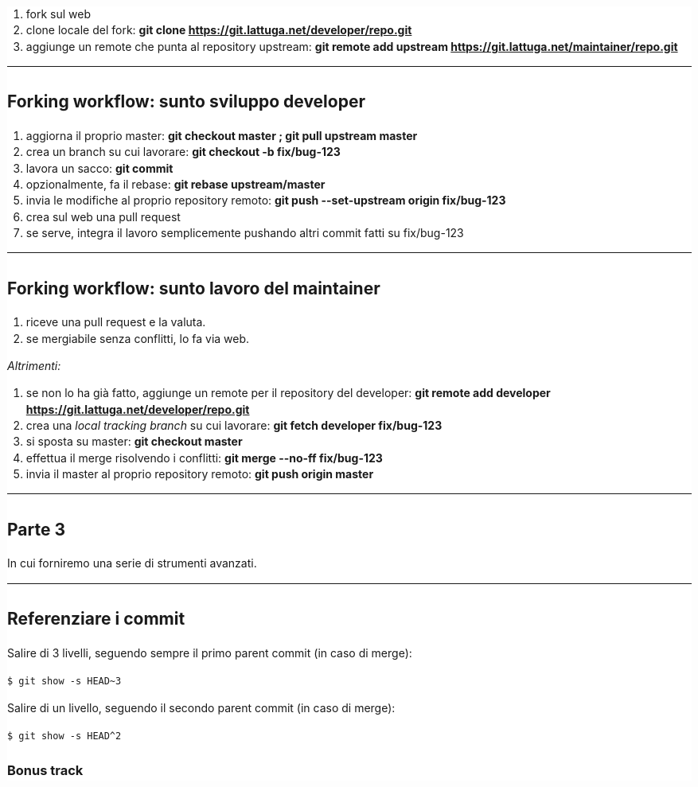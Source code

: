 1. fork sul web
1. clone locale del fork: **git clone https://git.lattuga.net/developer/repo.git**
1. aggiunge un remote che punta al repository upstream: **git remote add upstream https://git.lattuga.net/maintainer/repo.git**

-----

## Forking workflow: sunto sviluppo developer

1. aggiorna il proprio master: **git checkout master ; git pull upstream master**
1. crea un branch su cui lavorare: **git checkout -b fix/bug-123**
1. lavora un sacco: **git commit**
1. opzionalmente, fa il rebase: **git rebase upstream/master**
1. invia le modifiche al proprio repository remoto: **git push --set-upstream origin fix/bug-123**
1. crea sul web una pull request
1. se serve, integra il lavoro semplicemente pushando altri commit fatti su fix/bug-123

-----



## Forking workflow: sunto lavoro del maintainer

1. riceve una pull request e la valuta.
1. se mergiabile senza conflitti, lo fa via web.

*Altrimenti:*

1. se non lo ha già fatto, aggiunge un remote per il repository del developer: **git remote add developer https://git.lattuga.net/developer/repo.git**
1. crea una *local tracking branch* su cui lavorare: **git fetch developer fix/bug-123**
1. si sposta su master: **git checkout master**
1. effettua il merge risolvendo i conflitti: **git merge --no-ff fix/bug-123**
1. invia il master al proprio repository remoto: **git push origin master**

---

## Parte 3

In cui forniremo una serie di strumenti avanzati.

---

## Referenziare i commit

Salire di 3 livelli, seguendo sempre il primo parent commit (in caso di merge):

    $ git show -s HEAD~3

Salire di un livello, seguendo il secondo parent commit (in caso di merge):

    $ git show -s HEAD^2

### Bonus track
